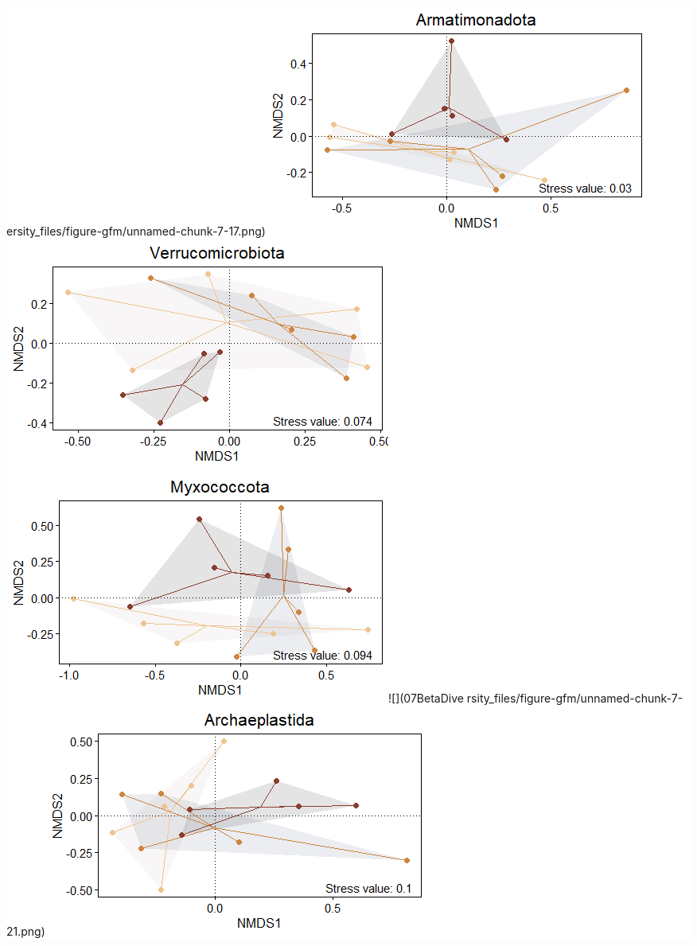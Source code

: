 ersity_files/figure-gfm/unnamed-chunk-7-17.png)![](07BetaDiversity_files/figure-gfm/unnamed-chunk-7-18.png)![](07BetaDiversity_files/figure-gfm/unnamed-chunk-7-19.png)![](07BetaDiversity_files/figure-gfm/unnamed-chunk-7-20.png)![](07BetaDive
rsity_files/figure-gfm/unnamed-chunk-7-21.png)![](07BetaDiversity_files/figure-gfm/unnamed-chunk-7-22.png)
